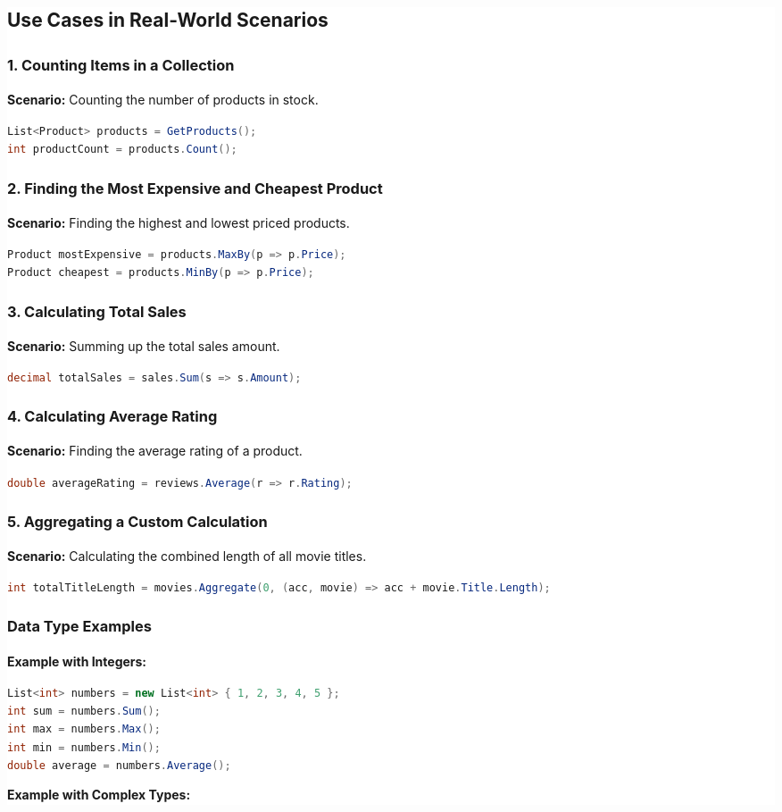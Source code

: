 ## Use Cases in Real-World Scenarios

### 1. Counting Items in a Collection

**Scenario:** Counting the number of products in stock.

```csharp
List<Product> products = GetProducts();
int productCount = products.Count();
```

### 2. Finding the Most Expensive and Cheapest Product

**Scenario:** Finding the highest and lowest priced products.

```csharp
Product mostExpensive = products.MaxBy(p => p.Price);
Product cheapest = products.MinBy(p => p.Price);
```

### 3. Calculating Total Sales

**Scenario:** Summing up the total sales amount.

```csharp
decimal totalSales = sales.Sum(s => s.Amount);
```

### 4. Calculating Average Rating

**Scenario:** Finding the average rating of a product.

```csharp
double averageRating = reviews.Average(r => r.Rating);
```

### 5. Aggregating a Custom Calculation

**Scenario:** Calculating the combined length of all movie titles.

```csharp
int totalTitleLength = movies.Aggregate(0, (acc, movie) => acc + movie.Title.Length);
```

### Data Type Examples

**Example with Integers:**

```csharp
List<int> numbers = new List<int> { 1, 2, 3, 4, 5 };
int sum = numbers.Sum();
int max = numbers.Max();
int min = numbers.Min();
double average = numbers.Average();
```

**Example with Complex Types:**
